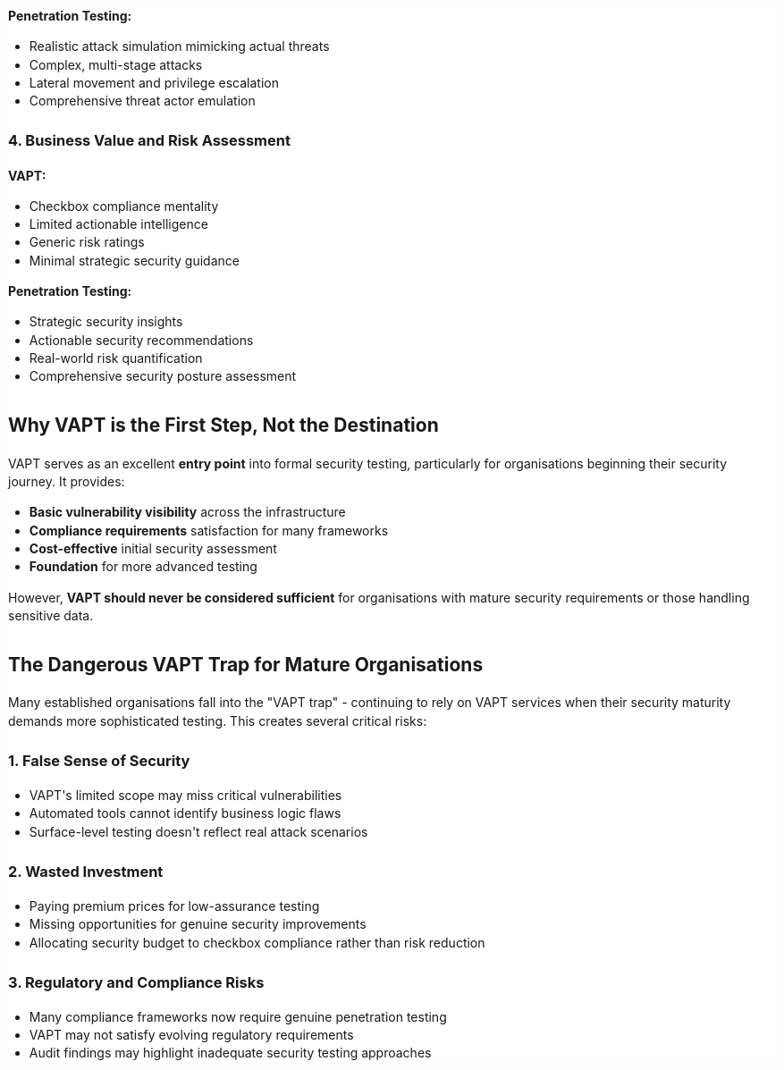 **Penetration Testing:**
- Realistic attack simulation mimicking actual threats
- Complex, multi-stage attacks
- Lateral movement and privilege escalation
- Comprehensive threat actor emulation

### 4. **Business Value and Risk Assessment**

**VAPT:**
- Checkbox compliance mentality
- Limited actionable intelligence
- Generic risk ratings
- Minimal strategic security guidance

**Penetration Testing:**
- Strategic security insights
- Actionable security recommendations
- Real-world risk quantification
- Comprehensive security posture assessment

## Why VAPT is the First Step, Not the Destination

VAPT serves as an excellent **entry point** into formal security testing, particularly for organisations beginning their security journey. It provides:

- **Basic vulnerability visibility** across the infrastructure
- **Compliance requirements** satisfaction for many frameworks
- **Cost-effective** initial security assessment
- **Foundation** for more advanced testing

However, **VAPT should never be considered sufficient** for organisations with mature security requirements or those handling sensitive data.

## The Dangerous VAPT Trap for Mature Organisations

Many established organisations fall into the "VAPT trap" - continuing to rely on VAPT services when their security maturity demands more sophisticated testing. This creates several critical risks:

### 1. **False Sense of Security**
- VAPT's limited scope may miss critical vulnerabilities
- Automated tools cannot identify business logic flaws
- Surface-level testing doesn't reflect real attack scenarios

### 2. **Wasted Investment**
- Paying premium prices for low-assurance testing
- Missing opportunities for genuine security improvements
- Allocating security budget to checkbox compliance rather than risk reduction

### 3. **Regulatory and Compliance Risks**
- Many compliance frameworks now require genuine penetration testing
- VAPT may not satisfy evolving regulatory requirements
- Audit findings may highlight inadequate security testing approaches
